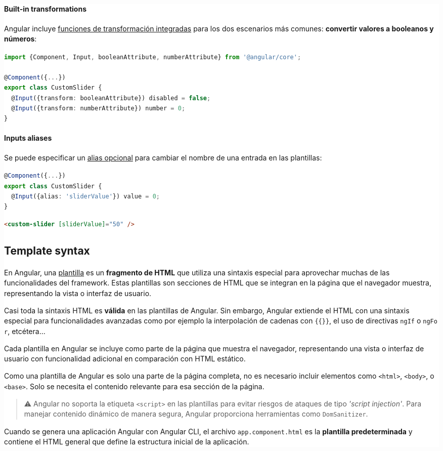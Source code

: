 #### Built-in transformations

Angular incluye [funciones de transformación integradas](https://angular.dev/guide/components/inputs#built-in-transformations) para los dos escenarios más comunes: **convertir valores a booleanos y números**:

```typescript
import {Component, Input, booleanAttribute, numberAttribute} from '@angular/core';

@Component({...})
export class CustomSlider {
  @Input({transform: booleanAttribute}) disabled = false;
  @Input({transform: numberAttribute}) number = 0;
}
```

#### Inputs aliases

Se puede especificar un [alias opcional](https://angular.dev/guide/components/inputs#input-aliases) para cambiar el nombre de una entrada en las plantillas:

```typescript
@Component({...})
export class CustomSlider {
  @Input({alias: 'sliderValue'}) value = 0;
}
```

```html
<custom-slider [sliderValue]="50" />
```

## Template syntax

En Angular, una [plantilla](https://angular.dev/guide/templates) es un **fragmento de HTML** que utiliza una sintaxis especial para aprovechar muchas de las funcionalidades del framework. Estas plantillas son secciones de HTML que se integran en la página que el navegador muestra, representando la vista o interfaz de usuario.

Casi toda la sintaxis HTML es **válida** en las plantillas de Angular. Sin embargo, Angular extiende el HTML con una sintaxis especial para funcionalidades avanzadas como por ejemplo la interpolación de cadenas con `{{}}`, el uso de directivas `ngIf` o `ngFor`, etcétera...

Cada plantilla en Angular se incluye como parte de la página que muestra el navegador, representando una vista o interfaz de usuario con funcionalidad adicional en comparación con HTML estático.

Como una plantilla de Angular es solo una parte de la página completa, no es necesario incluir elementos como `<html>`, `<body>`, o `<base>`. Solo se necesita el contenido relevante para esa sección de la página.

> :warning: Angular no soporta la etiqueta `<script>` en las plantillas para evitar riesgos de ataques de tipo _'script injection'_. Para manejar contenido dinámico de manera segura, Angular proporciona herramientas como `DomSanitizer`.

Cuando se genera una aplicación Angular con Angular CLI, el archivo `app.component.html` es la **plantilla predeterminada** y contiene el HTML general que define la estructura inicial de la aplicación.

